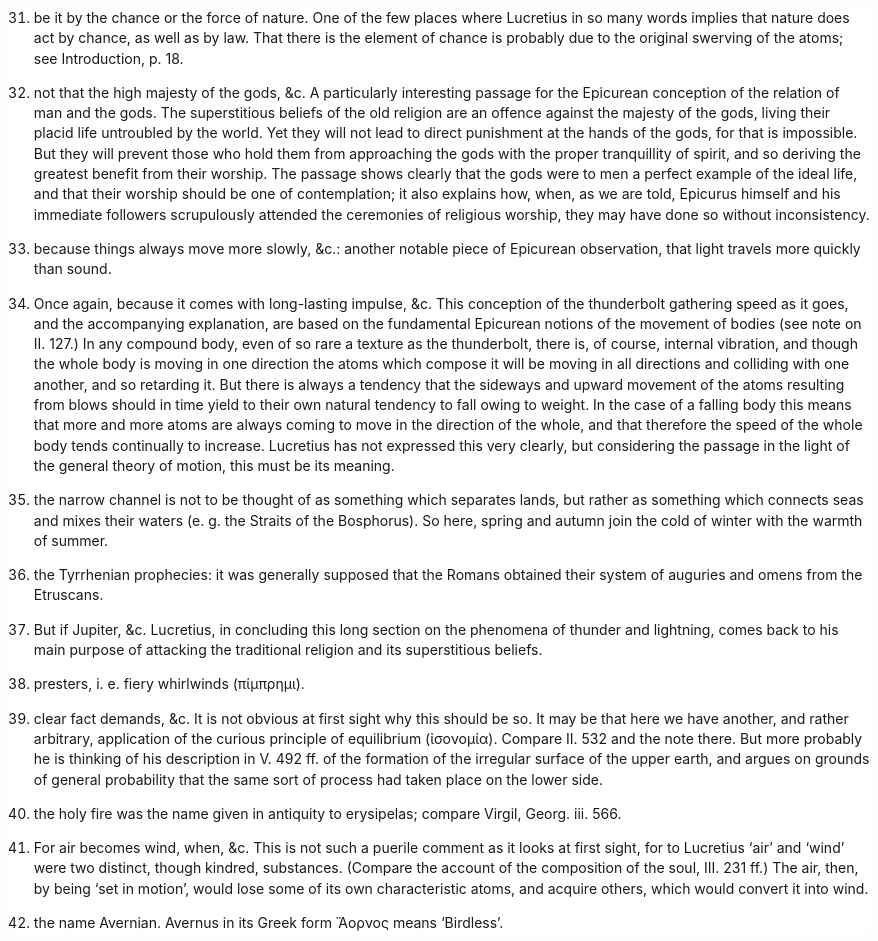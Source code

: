 31. be it by the chance or the force of nature. One of the few places where Lucretius in so many words implies that nature does act by chance, as well as by law. That there is the element of chance is probably due to the original swerving of the atoms; see Introduction, p. 18.

71. not that the high majesty of the gods, &c. A particularly interesting passage for the Epicurean conception of the relation of man and the gods. The superstitious beliefs of the old religion are an offence against the majesty of the gods, living their placid life untroubled by the world. Yet they will not lead to direct punishment at the hands of the gods, for that is impossible. But they will prevent those who hold them from approaching the gods with the proper tranquillity of spirit, and so deriving the greatest benefit from their worship. The passage shows clearly that the gods were to men a perfect example of the ideal life, and that their worship should be one of contemplation; it also explains how, when, as we are told, Epicurus himself and his immediate followers scrupulously attended the ceremonies of religious worship, they may have done so without inconsistency.

165. because things always move more slowly, &c.: another notable piece of Epicurean observation, that light travels more quickly than sound.

340. Once again, because it comes with long-lasting impulse, &c. This conception of the thunderbolt gathering speed as it goes, and the accompanying explanation, are based on the fundamental Epicurean notions of the movement of bodies (see note on II. 127.) In any compound body, even of so rare a texture as the thunderbolt, there is, of course, internal vibration, and though the whole body is moving in one direction the atoms which compose it will be moving in all directions and colliding with one another, and so retarding it. But there is always a tendency that the sideways and upward movement of the atoms resulting from blows should in time yield to their own natural tendency to fall owing to weight. In the case of a falling body this means that more and more atoms are always coming to move in the direction of the whole, and that therefore the speed of the whole body tends continually to increase. Lucretius has not expressed this very clearly, but considering the passage in the light of the general theory of motion, this must be its meaning.

364. the narrow channel is not to be thought of as something which separates lands, but rather as something which connects seas and mixes their waters (e. g. the Straits of the Bosphorus). So here, spring and autumn join the cold of winter with the warmth of summer.

381. the Tyrrhenian prophecies: it was generally supposed that the Romans obtained their system of auguries and omens from the Etruscans.

387. But if Jupiter, &c. Lucretius, in concluding this long section on the phenomena of thunder and lightning, comes back to his main purpose of attacking the traditional religion and its superstitious beliefs.

424. presters, i. e. fiery whirlwinds (πίμπρημι).

542. clear fact demands, &c. It is not obvious at first sight why this should be so. It may be that here we have another, and rather arbitrary, application of the curious principle of equilibrium (ἰσονομία). Compare II. 532 and the note there. But more probably he is thinking of his description in V. 492 ff. of the formation of the irregular surface of the upper earth, and argues on grounds of general probability that the same sort of process had taken place on the lower side.

660. the holy fire was the name given in antiquity to erysipelas; compare Virgil, Georg. iii. 566.

685. For air becomes wind, when, &c. This is not such a puerile comment as it looks at first sight, for to Lucretius ‘air’ and ‘wind’ were two distinct, though kindred, substances. (Compare the account of the composition of the soul, III. 231 ff.) The air, then, by being ‘set in motion’, would lose some of its own characteristic atoms, and acquire others, which would convert it into wind.

740. the name Avernian. Avernus in its Greek form Ἄορνος means ‘Birdless’.
